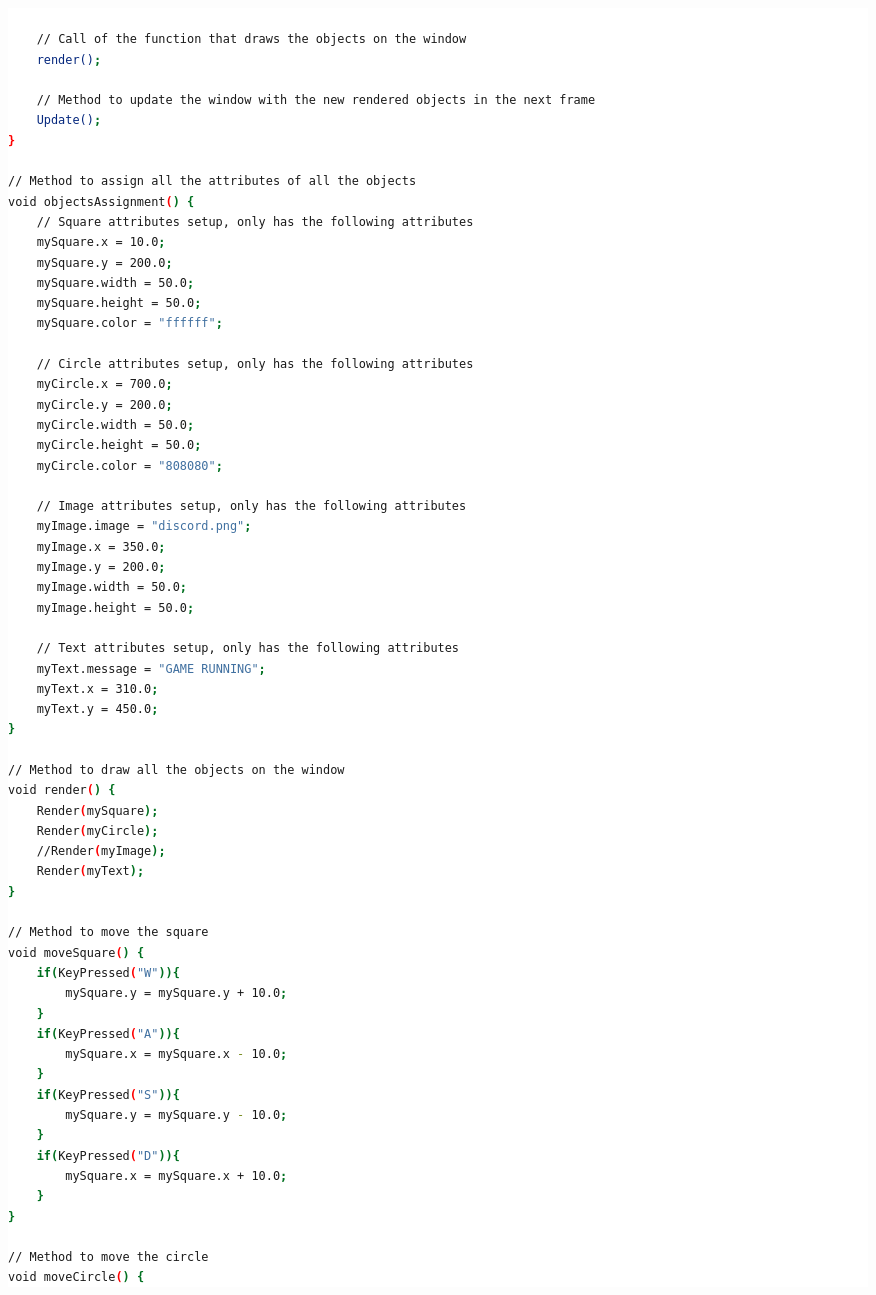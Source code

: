 ```sh

    // Call of the function that draws the objects on the window
    render();

    // Method to update the window with the new rendered objects in the next frame
    Update();
}

// Method to assign all the attributes of all the objects
void objectsAssignment() {
    // Square attributes setup, only has the following attributes
    mySquare.x = 10.0;
    mySquare.y = 200.0;
    mySquare.width = 50.0;
    mySquare.height = 50.0;
    mySquare.color = "ffffff";

    // Circle attributes setup, only has the following attributes
    myCircle.x = 700.0;
    myCircle.y = 200.0;
    myCircle.width = 50.0;
    myCircle.height = 50.0;
    myCircle.color = "808080";

    // Image attributes setup, only has the following attributes
    myImage.image = "discord.png";
    myImage.x = 350.0;
    myImage.y = 200.0;
    myImage.width = 50.0;
    myImage.height = 50.0;

    // Text attributes setup, only has the following attributes
    myText.message = "GAME RUNNING";
    myText.x = 310.0;
    myText.y = 450.0;
}

// Method to draw all the objects on the window
void render() {
    Render(mySquare);
    Render(myCircle);
    //Render(myImage);
    Render(myText);
}

// Method to move the square
void moveSquare() {
    if(KeyPressed("W")){
        mySquare.y = mySquare.y + 10.0;
    }
    if(KeyPressed("A")){
        mySquare.x = mySquare.x - 10.0;
    }
    if(KeyPressed("S")){
        mySquare.y = mySquare.y - 10.0;
    }
    if(KeyPressed("D")){
        mySquare.x = mySquare.x + 10.0;
    }
}

// Method to move the circle
void moveCircle() {
```